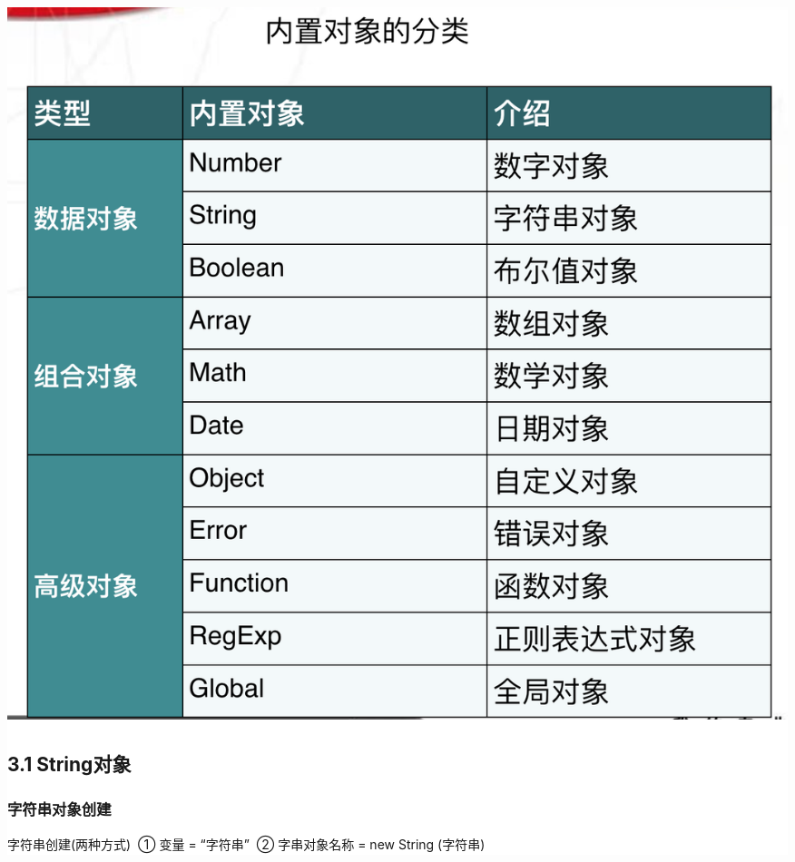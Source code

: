 ![img](chapter16-JavaScript.assets/877318-20161020172116545-1736844688.png)   

 

## **3.1 String对象**

### 字符串对象创建

字符串创建(两种方式)
​       ① 变量 = “字符串”
​       ② 字串对象名称 = new String (字符串)
